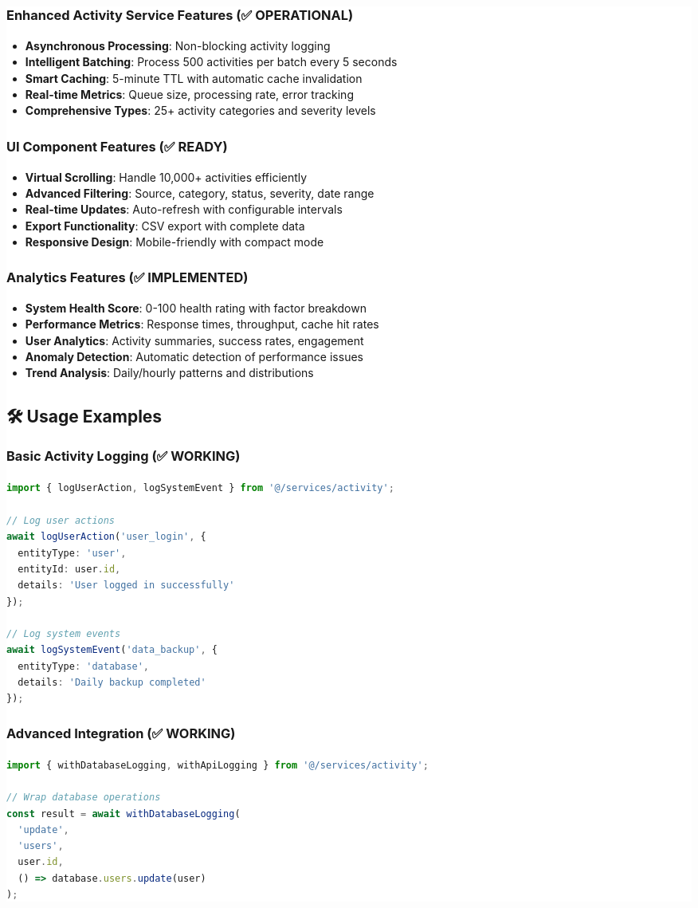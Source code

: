 ### Enhanced Activity Service Features (✅ OPERATIONAL)
- **Asynchronous Processing**: Non-blocking activity logging
- **Intelligent Batching**: Process 500 activities per batch every 5 seconds
- **Smart Caching**: 5-minute TTL with automatic cache invalidation
- **Real-time Metrics**: Queue size, processing rate, error tracking
- **Comprehensive Types**: 25+ activity categories and severity levels

### UI Component Features (✅ READY)
- **Virtual Scrolling**: Handle 10,000+ activities efficiently
- **Advanced Filtering**: Source, category, status, severity, date range
- **Real-time Updates**: Auto-refresh with configurable intervals
- **Export Functionality**: CSV export with complete data
- **Responsive Design**: Mobile-friendly with compact mode

### Analytics Features (✅ IMPLEMENTED)
- **System Health Score**: 0-100 health rating with factor breakdown
- **Performance Metrics**: Response times, throughput, cache hit rates
- **User Analytics**: Activity summaries, success rates, engagement
- **Anomaly Detection**: Automatic detection of performance issues
- **Trend Analysis**: Daily/hourly patterns and distributions

## 🛠️ Usage Examples

### Basic Activity Logging (✅ WORKING)
```typescript
import { logUserAction, logSystemEvent } from '@/services/activity';

// Log user actions
await logUserAction('user_login', {
  entityType: 'user',
  entityId: user.id,
  details: 'User logged in successfully'
});

// Log system events
await logSystemEvent('data_backup', {
  entityType: 'database', 
  details: 'Daily backup completed'
});
```

### Advanced Integration (✅ WORKING)
```typescript
import { withDatabaseLogging, withApiLogging } from '@/services/activity';

// Wrap database operations
const result = await withDatabaseLogging(
  'update',
  'users', 
  user.id,
  () => database.users.update(user)
);
```
